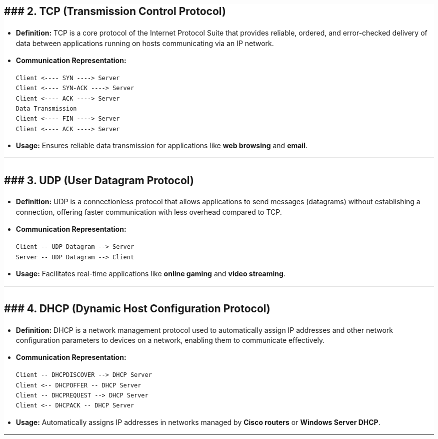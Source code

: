 ## ### 2. **TCP (Transmission Control Protocol)**

- **Definition:**
  TCP is a core protocol of the Internet Protocol Suite that provides reliable, ordered, and error-checked delivery of data between applications running on hosts communicating via an IP network.

- **Communication Representation:**
  ```
  Client <---- SYN ----> Server
  Client <---- SYN-ACK ----> Server
  Client <---- ACK ----> Server
  Data Transmission
  Client <---- FIN ----> Server
  Client <---- ACK ----> Server
  ```

- **Usage:**
  Ensures reliable data transmission for applications like **web browsing** and **email**.

---

## ### 3. **UDP (User Datagram Protocol)**

- **Definition:**
  UDP is a connectionless protocol that allows applications to send messages (datagrams) without establishing a connection, offering faster communication with less overhead compared to TCP.

- **Communication Representation:**
  ```
  Client -- UDP Datagram --> Server
  Server -- UDP Datagram --> Client
  ```

- **Usage:**
  Facilitates real-time applications like **online gaming** and **video streaming**.

---

## ### 4. **DHCP (Dynamic Host Configuration Protocol)**

- **Definition:**
  DHCP is a network management protocol used to automatically assign IP addresses and other network configuration parameters to devices on a network, enabling them to communicate effectively.

- **Communication Representation:**
  ```
  Client -- DHCPDISCOVER --> DHCP Server
  Client <-- DHCPOFFER -- DHCP Server
  Client -- DHCPREQUEST --> DHCP Server
  Client <-- DHCPACK -- DHCP Server
  ```

- **Usage:**
  Automatically assigns IP addresses in networks managed by **Cisco routers** or **Windows Server DHCP**.

---